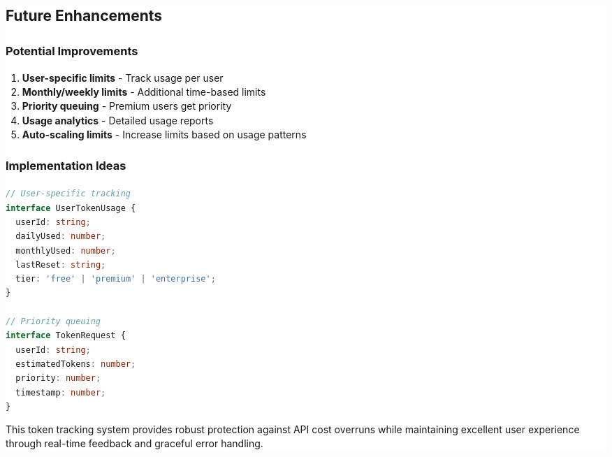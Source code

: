 ## Future Enhancements

### Potential Improvements

1. **User-specific limits** - Track usage per user
2. **Monthly/weekly limits** - Additional time-based limits
3. **Priority queuing** - Premium users get priority
4. **Usage analytics** - Detailed usage reports
5. **Auto-scaling limits** - Increase limits based on usage patterns

### Implementation Ideas

```typescript
// User-specific tracking
interface UserTokenUsage {
  userId: string;
  dailyUsed: number;
  monthlyUsed: number;
  lastReset: string;
  tier: 'free' | 'premium' | 'enterprise';
}

// Priority queuing
interface TokenRequest {
  userId: string;
  estimatedTokens: number;
  priority: number;
  timestamp: number;
}
```

This token tracking system provides robust protection against API cost overruns while maintaining excellent user experience through real-time feedback and graceful error handling.
